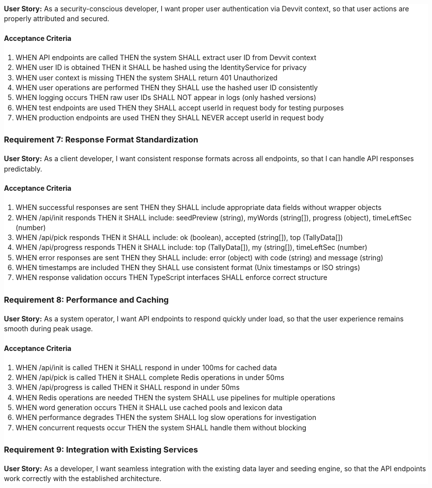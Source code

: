 **User Story:** As a security-conscious developer, I want proper user authentication via Devvit context, so that user actions are properly attributed and secured.

#### Acceptance Criteria

1. WHEN API endpoints are called THEN the system SHALL extract user ID from Devvit context
2. WHEN user ID is obtained THEN it SHALL be hashed using the IdentityService for privacy
3. WHEN user context is missing THEN the system SHALL return 401 Unauthorized
4. WHEN user operations are performed THEN they SHALL use the hashed user ID consistently
5. WHEN logging occurs THEN raw user IDs SHALL NOT appear in logs (only hashed versions)
6. WHEN test endpoints are used THEN they SHALL accept userId in request body for testing purposes
7. WHEN production endpoints are used THEN they SHALL NEVER accept userId in request body

### Requirement 7: Response Format Standardization

**User Story:** As a client developer, I want consistent response formats across all endpoints, so that I can handle API responses predictably.

#### Acceptance Criteria

1. WHEN successful responses are sent THEN they SHALL include appropriate data fields without wrapper objects
2. WHEN /api/init responds THEN it SHALL include: seedPreview (string), myWords (string[]), progress (object), timeLeftSec (number)
3. WHEN /api/pick responds THEN it SHALL include: ok (boolean), accepted (string[]), top (TallyData[])
4. WHEN /api/progress responds THEN it SHALL include: top (TallyData[]), my (string[]), timeLeftSec (number)
5. WHEN error responses are sent THEN they SHALL include: error (object) with code (string) and message (string)
6. WHEN timestamps are included THEN they SHALL use consistent format (Unix timestamps or ISO strings)
7. WHEN response validation occurs THEN TypeScript interfaces SHALL enforce correct structure

### Requirement 8: Performance and Caching

**User Story:** As a system operator, I want API endpoints to respond quickly under load, so that the user experience remains smooth during peak usage.

#### Acceptance Criteria

1. WHEN /api/init is called THEN it SHALL respond in under 100ms for cached data
2. WHEN /api/pick is called THEN it SHALL complete Redis operations in under 50ms
3. WHEN /api/progress is called THEN it SHALL respond in under 50ms
4. WHEN Redis operations are needed THEN the system SHALL use pipelines for multiple operations
5. WHEN word generation occurs THEN it SHALL use cached pools and lexicon data
6. WHEN performance degrades THEN the system SHALL log slow operations for investigation
7. WHEN concurrent requests occur THEN the system SHALL handle them without blocking

### Requirement 9: Integration with Existing Services

**User Story:** As a developer, I want seamless integration with the existing data layer and seeding engine, so that the API endpoints work correctly with the established architecture.
